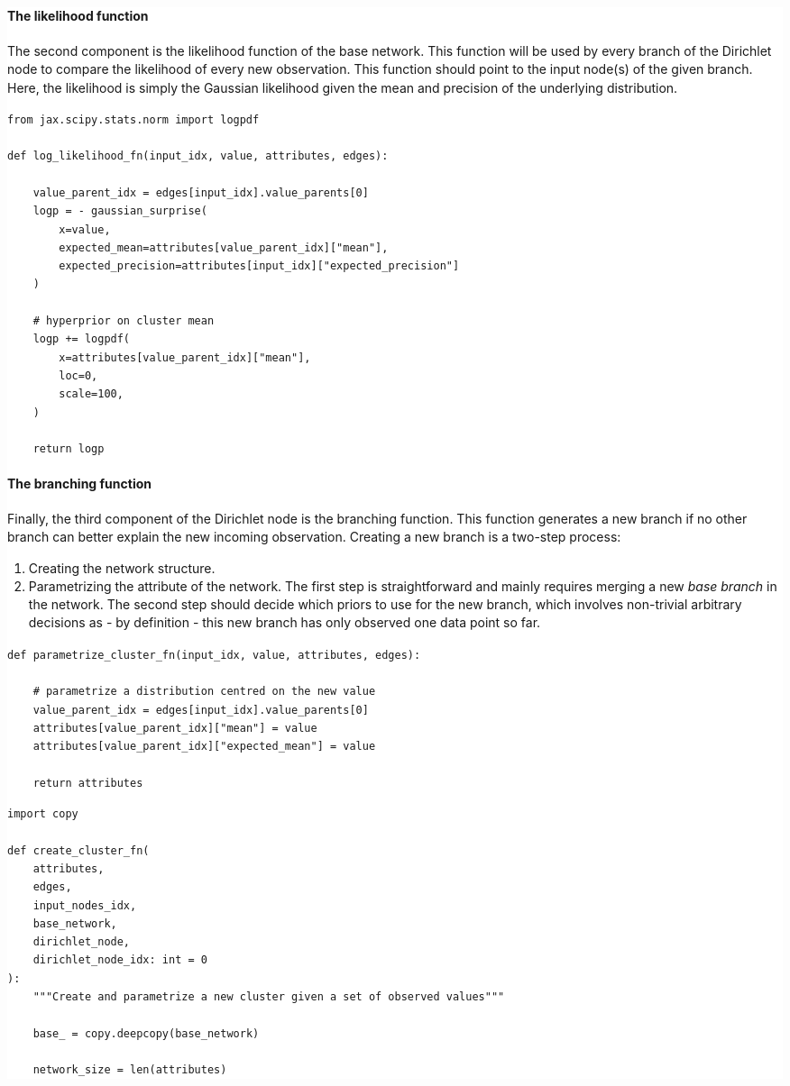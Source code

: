 #### The likelihood function
The second component is the likelihood function of the base network. This function will be used by every branch of the Dirichlet node to compare the likelihood of every new observation. This function should point to the input node(s) of the given branch. Here, the likelihood is simply the Gaussian likelihood given the mean and precision of the underlying distribution.

```{code-cell} ipython3
from jax.scipy.stats.norm import logpdf

def log_likelihood_fn(input_idx, value, attributes, edges):

    value_parent_idx = edges[input_idx].value_parents[0]
    logp = - gaussian_surprise(
        x=value, 
        expected_mean=attributes[value_parent_idx]["mean"],
        expected_precision=attributes[input_idx]["expected_precision"]
    )

    # hyperprior on cluster mean
    logp += logpdf(
        x=attributes[value_parent_idx]["mean"],
        loc=0,
        scale=100,
    )

    return logp
```

#### The branching function
Finally, the third component of the Dirichlet node is the branching function. This function generates a new branch if no other branch can better explain the new incoming observation. Creating a new branch is a two-step process:
1. Creating the network structure.
2. Parametrizing the attribute of the network.
The first step is straightforward and mainly requires merging a new *base branch* in the network. The second step should decide which priors to use for the new branch, which involves non-trivial arbitrary decisions as - by definition - this new branch has only observed one data point so far.

```{code-cell} ipython3
def parametrize_cluster_fn(input_idx, value, attributes, edges):

    # parametrize a distribution centred on the new value
    value_parent_idx = edges[input_idx].value_parents[0]
    attributes[value_parent_idx]["mean"] = value
    attributes[value_parent_idx]["expected_mean"] = value

    return attributes
```

```{code-cell} ipython3
import copy

def create_cluster_fn(
    attributes, 
    edges, 
    input_nodes_idx, 
    base_network,
    dirichlet_node,
    dirichlet_node_idx: int = 0
):
    """Create and parametrize a new cluster given a set of observed values"""
    
    base_ = copy.deepcopy(base_network)
    
    network_size = len(attributes)

```